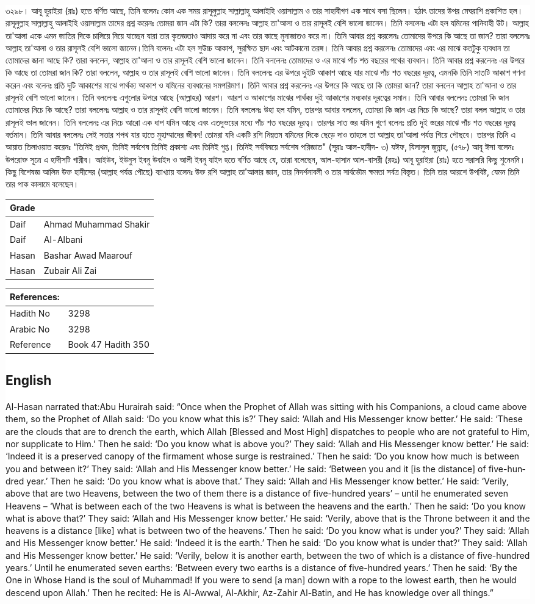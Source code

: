 ৩২৯৮। আবূ হুরাইরা (রাঃ) হতে বর্ণিত আছে, তিনি বলেনঃ কোন এক সময় রাসূলুল্লাহ সাল্লাল্লাহু আলাইহি ওয়াসাল্লাম ও তার সাহাবীগণ এক সাথে বসা ছিলেন। হঠাৎ তাদের উপর মেঘরাশি প্রকাশিত হল। রাসূলুল্লাহ সাল্লাল্লাহু আলাইহি ওয়াসাল্লাম তাদের প্রশ্ন করেনঃ তোমরা জান এটা কি? তারা বললেনঃ আল্লাহ তা'আলা ও তার রাসূলই বেশি ভালো জানেন। তিনি বললেনঃ এটা হল যমিনের পানিবাহী উট। আল্লাহ তা'আলা একে এমন জাতির দিকে চালিয়ে নিয়ে যাচ্ছেন যারা তার কৃতজ্ঞতাও আদায় করে না এবং তার কাছে মুনাজাতও করে না। তিনি আবার প্রশ্ন করলেনঃ তোমাদের উপরে কি আছে তা জান? তারা বললেনঃ আল্লাহ তা'আলা ও তার রাসূলই বেশি ভালো জানেন।তিনি বলেনঃ এটা হল সুউচ্চ আকাশ, সুরক্ষিত ছাদ এবং আটকানো তরঙ্গ। তিনি আবার প্রশ্ন করলেনঃ তোমাদের এবং এর মাঝে কতটুকু ব্যবধান তা তোমাদের জানা আছে কি? তারা বললেন, আল্লাহ তা'আলা ও তার রাসূলই বেশি ভালো জানেন। তিনি বললেনঃ তোমাদের ও এর মাঝে পাঁচ শত বছরের পথের ব্যবধান। তিনি আবার প্রশ্ন করলেনঃ এর উপরে কি আছে তা তোমরা জান কি? তারা বললেন, আল্লাহ ও তার রাসূলই বেশি ভালো জানেন। তিনি বললেনঃ এর উপরে দুইটি আকাশ আছে যার মাঝে পাঁচ শত বছরের দূরত্ব, এমনকি তিনি সাতটি আকাশ গণনা করেন এবং বলেনঃ প্রতি দুটি আকাশের মাঝে পার্থক্য আকাশ ও যমিনের ব্যবধানের সমপরিমাণ। তিনি আবার প্রশ্ন করলেনঃ এর উপরে কি আছে তা কি তোমরা জান? তারা বললেন আল্লাহ তা'আলা ও তার রাসূলই বেশি ভালো জানেন। তিনি বললেনঃ এগুলোর উপরে আছে (আল্লাহর) আরশ। আরশ ও আকাশের মাঝের পার্থক্য দুই আকাশের মধ্যকার দূরত্বের সমান। তিনি আবার বললেনঃ তোমরা কি জান তোমাদের নিচে কি আছে? তারা বললেনঃ আল্লাহ ও তার রাসূলই বেশি ভালো জানেন। তিনি বললেনঃ উহা হল যমিন, তারপর আবার বললেন, তোমরা কি জান এর নিচে কি আছে? তারা বলল আল্লাহ ও তার রাসূলই ভাল জানেন। তিনি বললেনঃ এর নিচে আরো এক ধাপ যমিন আছে এবং এতদুভয়ের মধ্যে পাঁচ শত বছরের দূরত্ব। তারপর সাত স্তর যমিন গুণে বলেনঃ প্রতি দুই স্তরের মাঝে পাঁচ শত বছরের দূরত্ব বর্তমান। তিনি আবার বললেনঃ সেই সত্তার শপথ যার হাতে মুহাম্মাদের জীবন! তোমরা যদি একটি রশি নিম্নতম যমিনের দিকে ছেড়ে দাও তাহলে তা আল্লাহ তা'আলা পর্যন্ত গিয়ে পৌছবে। তারপর তিনি এ আয়াত তিলাওয়াত করেনঃ “তিনিই প্রথম, তিনিই সর্বশেষ তিনিই প্রকাশ্য এবং তিনিই গুপ্ত। তিনিই সর্ববিষয়ে সর্বশেষ পরিজ্ঞাত" (সূরাঃ আল-হাদীদ- ৩) যঈফ, যিলালুল জুন্নাহ, (৫৭৮) আবূ ঈসা বলেনঃ উপরোক্ত সূত্রে এ হাদীসটি গারীব। আইউব, ইউনুস ইবনু উবাইদ ও আলী ইবনু যাইদ হতে বর্ণিত আছে যে, তারা বলেছেন, আল-হাসান আল-বাসরী (রহঃ) আবূ হুরাইরা (রাঃ) হতে সরাসরি কিছু শুনেননি। কিছু বিশেষজ্ঞ আলিম উক্ত হাদীসের (আল্লাহ পর্যন্ত পৌছে) ব্যাখ্যায় বলেনঃ উক্ত রশি আল্লাহ তা'আলার জ্ঞান, তার নিদর্শনাবলী ও তার সার্বভৌম ক্ষমতা সর্বত্র বিস্তৃত। তিনি তার আরশে উপবিষ্ট, যেমন তিনি তার পাক কালামে বলেছেন।
</div>
<div style={{backgroundColor:'#f8f9fa',padding:20, marginBottom: 10}}><table> <thead> <tr> <th>Grade</th> <th></th> </tr> </thead> <tbody> <tr><td>Daif</td><td>Ahmad Muhammad Shakir</td></tr><tr><td>Daif</td><td>Al-Albani</td></tr><tr><td>Hasan</td><td>Bashar Awad Maarouf</td></tr><tr><td>Hasan</td><td>Zubair Ali Zai</td></tr></tbody></table><table> <thead> <tr> <th>References:</th> <th></th> </tr> </thead> <tbody><tr><td>Hadith No</td><td>3298</td></tr><tr><td>Arabic No</td><td>3298</td></tr><tr><td>Reference</td><td>Book 47 Hadith 350</td></tr></tbody></table></div>

## English


<div dir="ltr" lang="en" style={{fontSize:'larger',backgroundColor:'#f8f9fa',padding:20}}>
Al-Hasan narrated that:Abu Hurairah said: “Once when the Prophet of Allah was sitting with his Companions, a cloud came above them, so the Prophet of Allah said: ‘Do you know what this is?’ They said: ‘Allah and His Messenger know better.’ He said: ‘These are the clouds that are to drench the earth, which Allah [Blessed and Most High] dispatches to people who are not grateful to Him, nor supplicate to Him.’ Then he said: ‘Do you know what is above you?’ They said: ‘Allah and His Messenger know better.’ He said: ‘Indeed it is a preserved canopy of the firmament whose surge is restrained.’ Then he said: ‘Do you know how much is between you and between it?’ They said: ‘Allah and His Messenger know better.’ He said: ‘Between you and it [is the distance] of five-hundred year.’ Then he said: ‘Do you know what is above that.’ They said: ‘Allah and His Messenger know better.’ He said: ‘Verily, above that are two Heavens, between the two of them there is a distance of five-hundred years’ – until he enumerated seven Heavens – ‘What is between each of the two Heavens is what is between the heavens and the earth.’ Then he said: ‘Do you know what is above that?’ They said: ‘Allah and His Messenger know better.’ He said: ‘Verily, above that is the Throne between it and the heavens is a distance [like] what is between two of the heavens.’ Then he said: ‘Do you know what is under you?’ They said: ‘Allah and His Messenger know better.’ He said: ‘Indeed it is the earth.’ Then he said: ‘Do you know what is under that?’ They said: ‘Allah and His Messenger know better.’ He said: ‘Verily, below it is another earth, between the two of which is a distance of five-hundred years.’ Until he enumerated seven earths: ‘Between every two earths is a distance of five-hundred years.’ Then he said: ‘By the One in Whose Hand is the soul of Muhammad! If you were to send [a man] down with a rope to the lowest earth, then he would descend upon Allah.’ Then he recited: He is Al-Awwal, Al-Akhir, Az-Zahir Al-Batin, and He has knowledge over all things.”
</div>